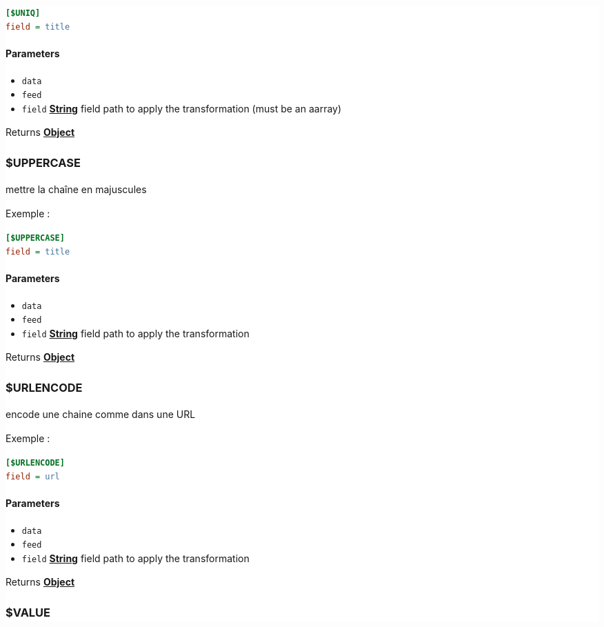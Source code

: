 ```ini
[$UNIQ]
field = title
```

#### Parameters

*   `data` &#x20;
*   `feed` &#x20;
*   `field` **[String](https://developer.mozilla.org/docs/Web/JavaScript/Reference/Global_Objects/String)** field path to apply the transformation (must be an aarray)

Returns **[Object](https://developer.mozilla.org/docs/Web/JavaScript/Reference/Global_Objects/Object)**&#x20;

### $UPPERCASE

mettre la chaîne en majuscules

Exemple :

```ini
[$UPPERCASE]
field = title
```

#### Parameters

*   `data` &#x20;
*   `feed` &#x20;
*   `field` **[String](https://developer.mozilla.org/docs/Web/JavaScript/Reference/Global_Objects/String)** field path to apply the transformation

Returns **[Object](https://developer.mozilla.org/docs/Web/JavaScript/Reference/Global_Objects/Object)**&#x20;

### $URLENCODE

encode une chaine comme dans une URL

Exemple :

```ini
[$URLENCODE]
field = url
```

#### Parameters

*   `data` &#x20;
*   `feed` &#x20;
*   `field` **[String](https://developer.mozilla.org/docs/Web/JavaScript/Reference/Global_Objects/String)** field path to apply the transformation

Returns **[Object](https://developer.mozilla.org/docs/Web/JavaScript/Reference/Global_Objects/Object)**&#x20;

### $VALUE
